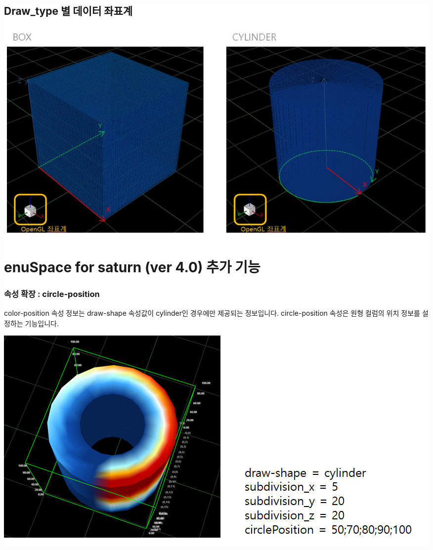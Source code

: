 ## Draw\_type 별 데이터 좌표계

![](./assets/contour_direction.jpg)

# enuSpace for saturn \(ver 4.0\) 추가 기능

### 속성 확장 : circle-position

color-position 속성 정보는 draw-shape 속성값이 cylinder인 경우에만 제공되는 정보입니다. circle-position 속성은 원형 컬럼의 위치 정보를 설정하는 기능입니다.

![](./assets/tutorial/3d_circleposition.png)

